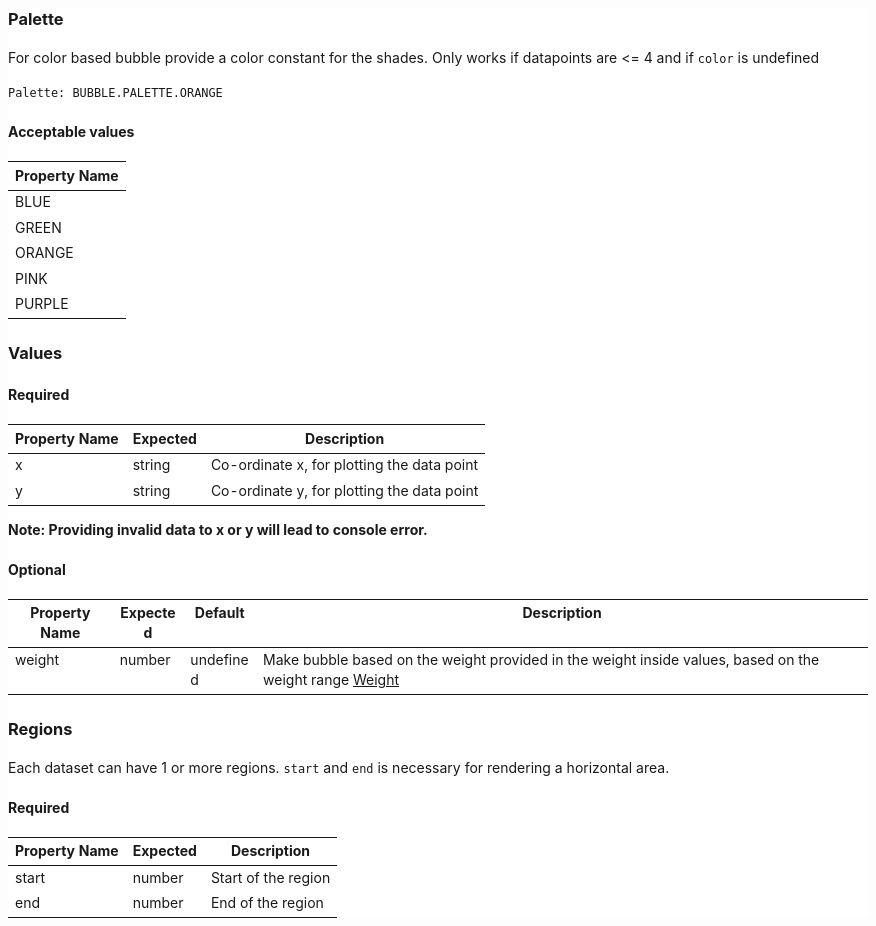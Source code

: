 ### Palette

For color based bubble provide a color constant for the shades. Only works if datapoints are <= 4 and if `color` is undefined

```
Palette: BUBBLE.PALETTE.ORANGE
```

#### Acceptable values

| Property Name |
| ------------- |
| BLUE          |
| GREEN         |
| ORANGE        |
| PINK          |
| PURPLE        |

### Values

#### Required

| Property Name | Expected | Description                                |
| ------------- | -------- | ------------------------------------------ |
| x             | string   | Co-ordinate x, for plotting the data point |
| y             | string   | Co-ordinate y, for plotting the data point |

**Note: Providing invalid data to x or y will lead to console error.**

#### Optional

| Property Name | Expected | Default   | Description                                                                                                       |
| ------------- | -------- | --------- | ----------------------------------------------------------------------------------------------------------------- |
| weight        | number   | undefined | Make bubble based on the weight provided in the weight inside values, based on the weight range [Weight](#weight) |

### Regions

Each dataset can have 1 or more regions. `start` and `end` is necessary for rendering a horizontal area.

#### Required

| Property Name | Expected | Description         |
| ------------- | -------- | ------------------- |
| start         | number   | Start of the region |
| end           | number   | End of the region   |
